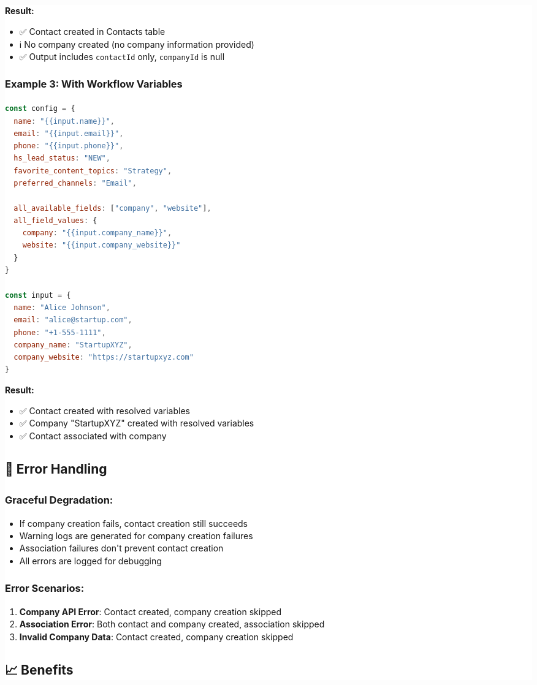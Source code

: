 **Result:**
- ✅ Contact created in Contacts table
- ℹ️ No company created (no company information provided)
- ✅ Output includes `contactId` only, `companyId` is null

### **Example 3: With Workflow Variables**
```javascript
const config = {
  name: "{{input.name}}",
  email: "{{input.email}}",
  phone: "{{input.phone}}",
  hs_lead_status: "NEW",
  favorite_content_topics: "Strategy",
  preferred_channels: "Email",
  
  all_available_fields: ["company", "website"],
  all_field_values: {
    company: "{{input.company_name}}",
    website: "{{input.company_website}}"
  }
}

const input = {
  name: "Alice Johnson",
  email: "alice@startup.com",
  phone: "+1-555-1111",
  company_name: "StartupXYZ",
  company_website: "https://startupxyz.com"
}
```

**Result:**
- ✅ Contact created with resolved variables
- ✅ Company "StartupXYZ" created with resolved variables
- ✅ Contact associated with company

## 🔧 Error Handling

### **Graceful Degradation:**
- If company creation fails, contact creation still succeeds
- Warning logs are generated for company creation failures
- Association failures don't prevent contact creation
- All errors are logged for debugging

### **Error Scenarios:**
1. **Company API Error**: Contact created, company creation skipped
2. **Association Error**: Both contact and company created, association skipped
3. **Invalid Company Data**: Contact created, company creation skipped

## 📈 Benefits
